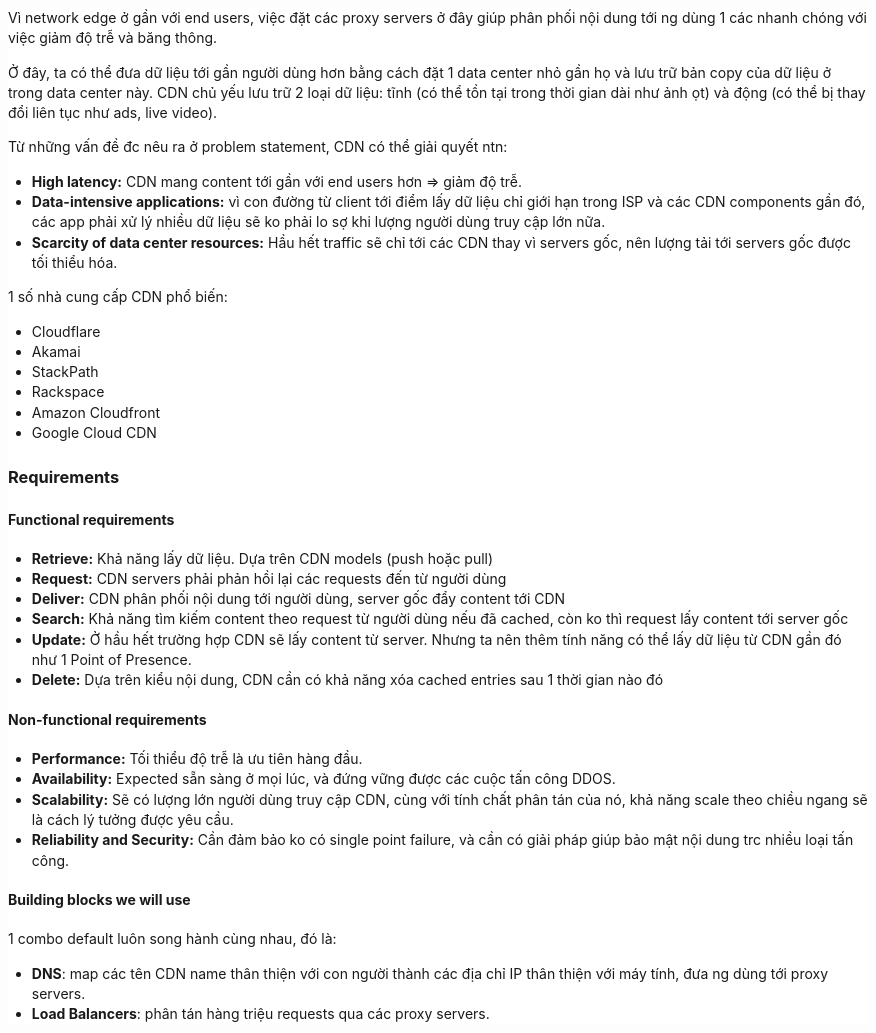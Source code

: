 Vì network edge ở gần với end users, việc đặt các proxy servers ở đây giúp phân phối nội dung tới ng dùng 1 các nhanh chóng với việc giảm độ trễ và băng thông.

Ở đây, ta có thể đưa dữ liệu tới gần người dùng hơn bằng cách đặt 1 data center nhỏ gần họ và lưu trữ bản copy của dữ liệu ở trong data center này. CDN chủ yếu lưu trữ 2 loại dữ liệu: tĩnh (có thể tồn tại trong thời gian dài như ảnh ọt) và động (có thể bị thay đổi liên tục như ads, live video).

Từ những vấn đề đc nêu ra ở problem statement, CDN có thể giải quyết ntn:

- **High latency:** CDN mang content tới gần với end users hơn => giảm độ trễ.
- **Data-intensive applications:** vì con đường từ client tới điểm lấy dữ liệu chỉ giới hạn trong ISP và các CDN components gần đó, các app phải xử lý nhiều dữ liệu sẽ ko phải lo sợ khi lượng người dùng truy cập lớn nữa.
- **Scarcity of data center resources:** Hầu hết traffic sẽ chỉ tới các CDN thay vì servers gốc, nên lượng tải tới servers gốc được tối thiểu hóa.

1 số nhà cung cấp CDN phổ biến:

- Cloudflare
- Akamai
- StackPath
- Rackspace
- Amazon Cloudfront
- Google Cloud CDN

### Requirements

#### Functional requirements

- **Retrieve:** Khả năng lấy dữ liệu. Dựa trên CDN models (push hoặc pull)
- **Request:** CDN servers phải phản hồi lại các requests đến từ người dùng
- **Deliver:** CDN phân phối nội dung tới người dùng, server gốc đẩy content tới CDN
- **Search:** Khả năng tìm kiếm content theo request từ người dùng nếu đã cached, còn ko thì request lấy content tới server gốc
- **Update:** Ở hầu hết trường hợp CDN sẽ lấy content từ server. Nhưng ta nên thêm tính năng có thể lấy dữ liệu từ CDN gần đó như 1 Point of Presence.
- **Delete:** Dựa trên kiểu nội dung, CDN cần có khả năng xóa cached entries sau 1 thời gian nào đó

#### Non-functional requirements

- **Performance:** Tối thiểu độ trễ là ưu tiên hàng đầu.
- **Availability:** Expected sẵn sàng ở mọi lúc, và đứng vững được các cuộc tấn công DDOS.
- **Scalability:** Sẽ có lượng lớn người dùng truy cập CDN, cùng với tính chất phân tán của nó, khả năng scale theo chiều ngang sẽ là cách lý tưởng được yêu cầu.
- **Reliability and Security:** Cần đảm bảo ko có single point failure, và cần có giải pháp giúp bảo mật nội dung trc nhiều loại tấn công.

#### Building blocks we will use

1 combo default luôn song hành cùng nhau, đó là:

- **DNS**: map các tên CDN name thân thiện với con người thành các địa chỉ IP thân thiện với máy tính, đưa ng dùng tới proxy servers.
- **Load Balancers**: phân tán hàng triệu requests qua các proxy servers.

